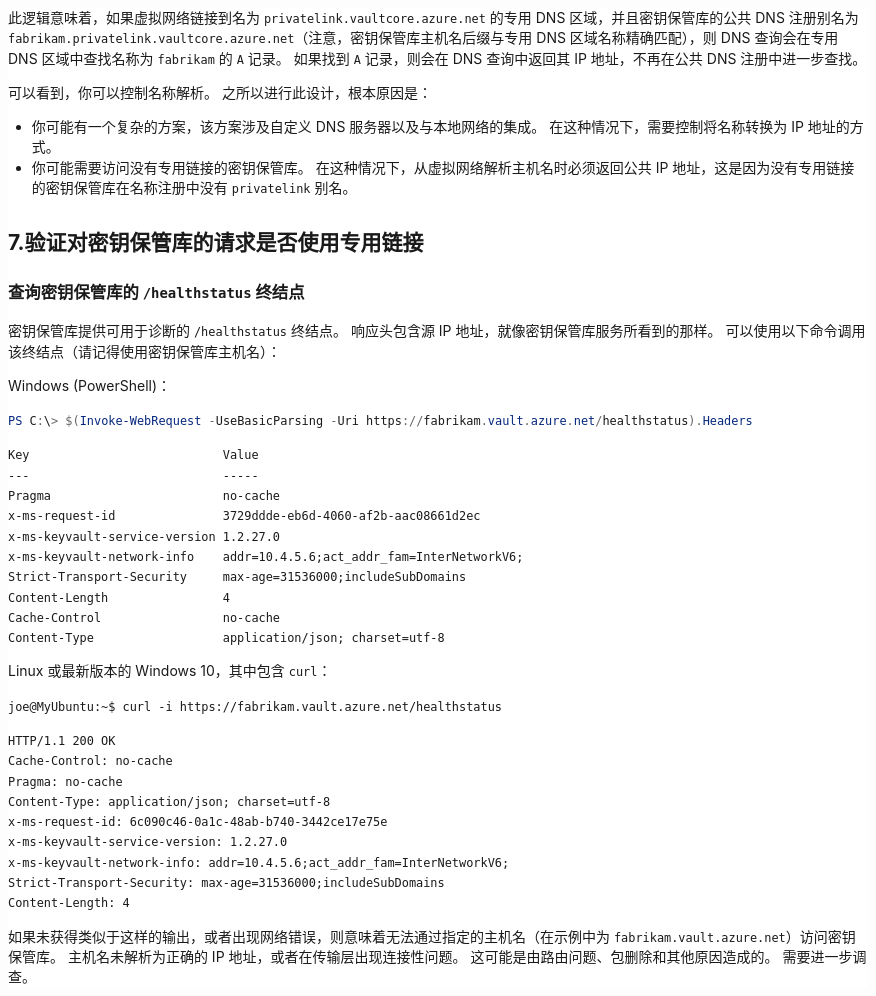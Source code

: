 此逻辑意味着，如果虚拟网络链接到名为 `privatelink.vaultcore.azure.net` 的专用 DNS 区域，并且密钥保管库的公共 DNS 注册别名为 `fabrikam.privatelink.vaultcore.azure.net`（注意，密钥保管库主机名后缀与专用 DNS 区域名称精确匹配），则 DNS 查询会在专用 DNS 区域中查找名称为 `fabrikam` 的 `A` 记录。 如果找到 `A` 记录，则会在 DNS 查询中返回其 IP 地址，不再在公共 DNS 注册中进一步查找。

可以看到，你可以控制名称解析。 之所以进行此设计，根本原因是：

- 你可能有一个复杂的方案，该方案涉及自定义 DNS 服务器以及与本地网络的集成。 在这种情况下，需要控制将名称转换为 IP 地址的方式。
- 你可能需要访问没有专用链接的密钥保管库。 在这种情况下，从虚拟网络解析主机名时必须返回公共 IP 地址，这是因为没有专用链接的密钥保管库在名称注册中没有 `privatelink` 别名。

## <a name="7-validate-that-requests-to-key-vault-use-private-link"></a>7.验证对密钥保管库的请求是否使用专用链接

### <a name="query-the-healthstatus-endpoint-of-the-key-vault"></a>查询密钥保管库的 `/healthstatus` 终结点

密钥保管库提供可用于诊断的 `/healthstatus` 终结点。 响应头包含源 IP 地址，就像密钥保管库服务所看到的那样。 可以使用以下命令调用该终结点（请记得使用密钥保管库主机名）：

Windows (PowerShell)：

```powershell
PS C:\> $(Invoke-WebRequest -UseBasicParsing -Uri https://fabrikam.vault.azure.net/healthstatus).Headers
```

```output
Key                           Value
---                           -----
Pragma                        no-cache
x-ms-request-id               3729ddde-eb6d-4060-af2b-aac08661d2ec
x-ms-keyvault-service-version 1.2.27.0
x-ms-keyvault-network-info    addr=10.4.5.6;act_addr_fam=InterNetworkV6;
Strict-Transport-Security     max-age=31536000;includeSubDomains
Content-Length                4
Cache-Control                 no-cache
Content-Type                  application/json; charset=utf-8
```

Linux 或最新版本的 Windows 10，其中包含 `curl`：

```console
joe@MyUbuntu:~$ curl -i https://fabrikam.vault.azure.net/healthstatus
```

```output
HTTP/1.1 200 OK
Cache-Control: no-cache
Pragma: no-cache
Content-Type: application/json; charset=utf-8
x-ms-request-id: 6c090c46-0a1c-48ab-b740-3442ce17e75e
x-ms-keyvault-service-version: 1.2.27.0
x-ms-keyvault-network-info: addr=10.4.5.6;act_addr_fam=InterNetworkV6;
Strict-Transport-Security: max-age=31536000;includeSubDomains
Content-Length: 4
```

如果未获得类似于这样的输出，或者出现网络错误，则意味着无法通过指定的主机名（在示例中为 `fabrikam.vault.azure.net`）访问密钥保管库。 主机名未解析为正确的 IP 地址，或者在传输层出现连接性问题。 这可能是由路由问题、包删除和其他原因造成的。 需要进一步调查。
